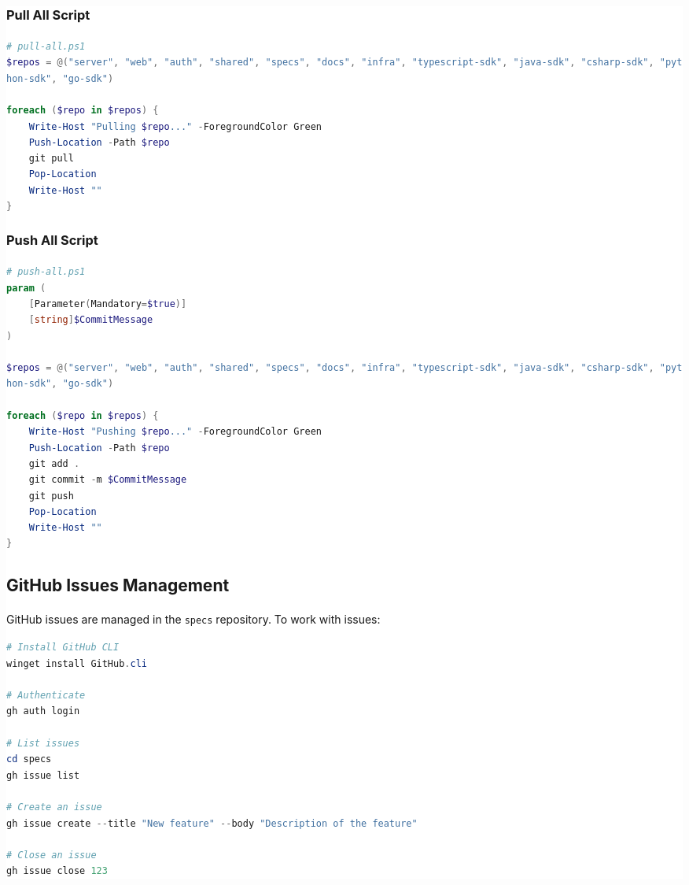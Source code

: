### Pull All Script

```powershell
# pull-all.ps1
$repos = @("server", "web", "auth", "shared", "specs", "docs", "infra", "typescript-sdk", "java-sdk", "csharp-sdk", "python-sdk", "go-sdk")

foreach ($repo in $repos) {
    Write-Host "Pulling $repo..." -ForegroundColor Green
    Push-Location -Path $repo
    git pull
    Pop-Location
    Write-Host ""
}
```

### Push All Script

```powershell
# push-all.ps1
param (
    [Parameter(Mandatory=$true)]
    [string]$CommitMessage
)

$repos = @("server", "web", "auth", "shared", "specs", "docs", "infra", "typescript-sdk", "java-sdk", "csharp-sdk", "python-sdk", "go-sdk")

foreach ($repo in $repos) {
    Write-Host "Pushing $repo..." -ForegroundColor Green
    Push-Location -Path $repo
    git add .
    git commit -m $CommitMessage
    git push
    Pop-Location
    Write-Host ""
}
```

## GitHub Issues Management

GitHub issues are managed in the `specs` repository. To work with issues:

```powershell
# Install GitHub CLI
winget install GitHub.cli

# Authenticate
gh auth login

# List issues
cd specs
gh issue list

# Create an issue
gh issue create --title "New feature" --body "Description of the feature"

# Close an issue
gh issue close 123
```
